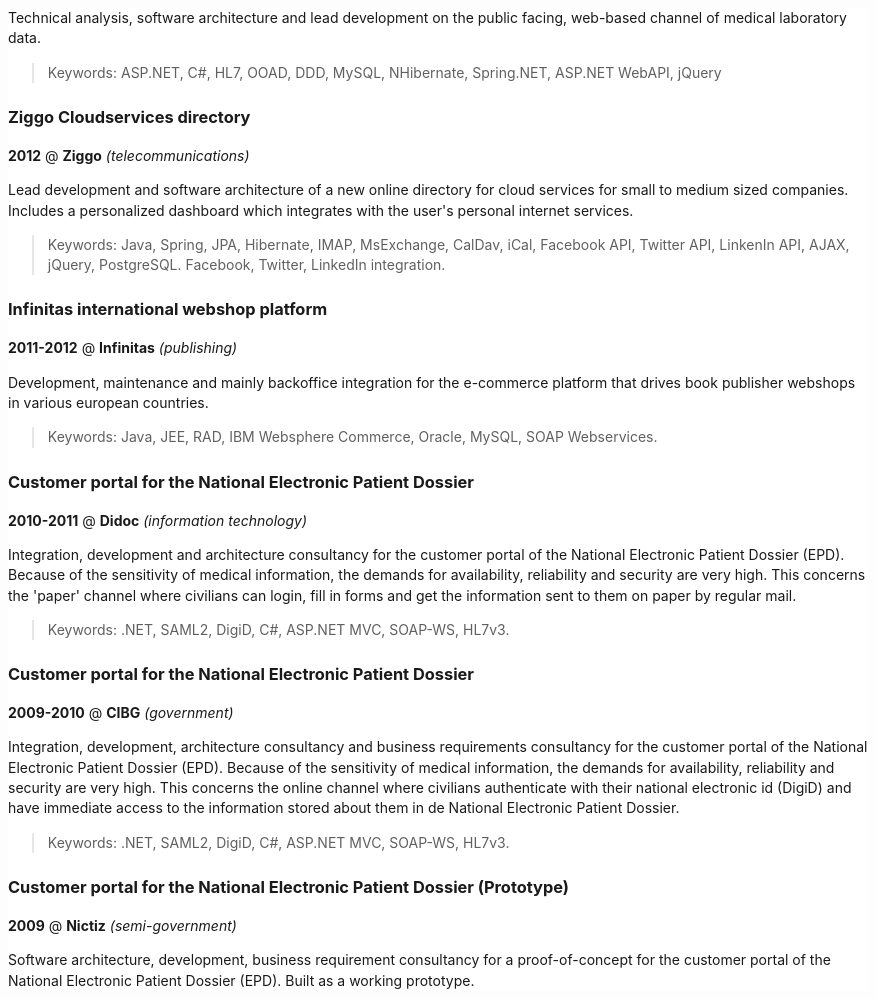 Technical analysis, software architecture and lead development on the public facing, web-based channel of medical laboratory data.

> Keywords: ASP.NET, C#, HL7, OOAD, DDD, MySQL, NHibernate, Spring.NET, ASP.NET WebAPI, jQuery

### Ziggo Cloudservices directory

__2012__ @ __Ziggo__ _(telecommunications)_

Lead development and software architecture of a new online directory for cloud services for small to medium sized companies. Includes a personalized dashboard which integrates with the user's personal internet services.

> Keywords: Java, Spring, JPA, Hibernate, IMAP, MsExchange, CalDav, iCal, Facebook API, Twitter API, LinkenIn API, AJAX, jQuery, PostgreSQL. Facebook, Twitter, LinkedIn integration.

### Infinitas international webshop platform

__2011-2012__ @ __Infinitas__ _(publishing)_

Development, maintenance and mainly backoffice integration for the e-commerce platform that drives book publisher webshops in various european countries.

> Keywords: Java, JEE, RAD, IBM Websphere Commerce, Oracle, MySQL, SOAP Webservices.

### Customer portal for the National Electronic Patient Dossier

__2010-2011__ @ __Didoc__ _(information technology)_

Integration, development and architecture consultancy for the customer portal of the National Electronic Patient Dossier (EPD). Because of the sensitivity of medical information, the demands for availability, reliability and security are very high. This concerns the 'paper' channel where civilians can login, fill in forms and get the information sent to them on paper by regular mail.

> Keywords: .NET, SAML2, DigiD, C#, ASP.NET MVC, SOAP-WS, HL7v3.

### Customer portal for the National Electronic Patient Dossier

__2009-2010__ @ __CIBG__ _(government)_

Integration, development, architecture consultancy and business requirements consultancy for the customer portal of the National Electronic Patient Dossier (EPD). Because of the sensitivity of medical information, the demands for availability, reliability and security are very high. This concerns the online channel where civilians authenticate with their national electronic id (DigiD) and have immediate access to the information stored about them in de National Electronic Patient Dossier.

> Keywords: .NET, SAML2, DigiD, C#, ASP.NET MVC, SOAP-WS, HL7v3.

### Customer portal for the National Electronic Patient Dossier (Prototype)

__2009__ @ __Nictiz__ _(semi-government)_

Software architecture, development, business requirement consultancy for a proof-of-concept for the customer portal of the National Electronic Patient Dossier (EPD). Built as a working prototype.
